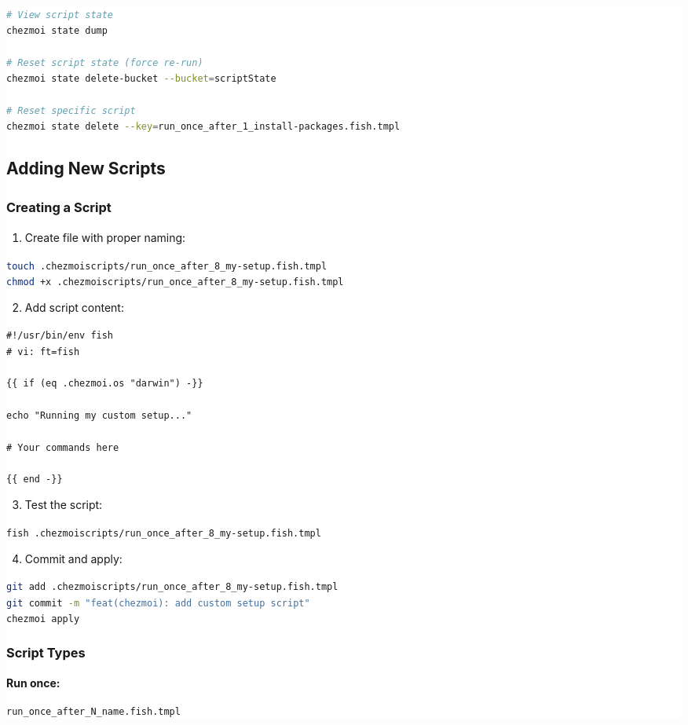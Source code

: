 ```bash
# View script state
chezmoi state dump

# Reset script state (force re-run)
chezmoi state delete-bucket --bucket=scriptState

# Reset specific script
chezmoi state delete --key=run_once_after_1_install-packages.fish.tmpl
```

## Adding New Scripts

### Creating a Script

1. Create file with proper naming:

```bash
touch .chezmoiscripts/run_once_after_8_my-setup.fish.tmpl
chmod +x .chezmoiscripts/run_once_after_8_my-setup.fish.tmpl
```

2. Add script content:

```fish
#!/usr/bin/env fish
# vi: ft=fish

{{ if (eq .chezmoi.os "darwin") -}}

echo "Running my custom setup..."

# Your commands here

{{ end -}}
```

3. Test the script:

```bash
fish .chezmoiscripts/run_once_after_8_my-setup.fish.tmpl
```

4. Commit and apply:

```bash
git add .chezmoiscripts/run_once_after_8_my-setup.fish.tmpl
git commit -m "feat(chezmoi): add custom setup script"
chezmoi apply
```

### Script Types

**Run once:**

```
run_once_after_N_name.fish.tmpl
```

